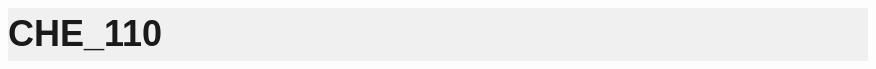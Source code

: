 # CHE_110
<!DOCTYPE html>
<html lang="en">
<head>
    <meta charset="UTF-8">
    <meta name="viewport" content="width=device-width, initial-scale=1.0">
    <title>Biodiversity</title>
    <style>
        body {
            font-family: Arial, sans-serif;
            margin: 0;
            padding: 0;
            background-color: #f0f0f0;
        }

        header {
            background-color: #4CAF50;
            color: #fff;
            text-align: center;
            padding: 20px;
        }

        h1 {
            font-size: 36px;
        }

        main {
            max-width: 800px;
            margin: 20px auto;
            padding: 20px;
            background-color: #fff;
        }

        section {
            margin-bottom: 20px;
        }

        h2 {
            font-size: 24px;
        }

        p {
            font-size: 16px;
        }

        footer {
            background-color: #4CAF50;
            color: #fff;
            text-align: center;
            padding: 10px;
        }
    </style>
</head>
<body>
    <header>
        <h1>Biodiversity: A World of Life</h1>
    </header>
    <main>
        <section id="introduction">
            <h2>Introduction to Biodiversity</h2>
            <p>
                Biodiversity, short for biological diversity, is the variety of life on Earth, including the different species of plants, animals, and microorganisms, as well as the ecosystems they form. It encompasses genetic diversity, species diversity, and ecosystem diversity and plays a crucial role in sustaining life and maintaining ecological balance.